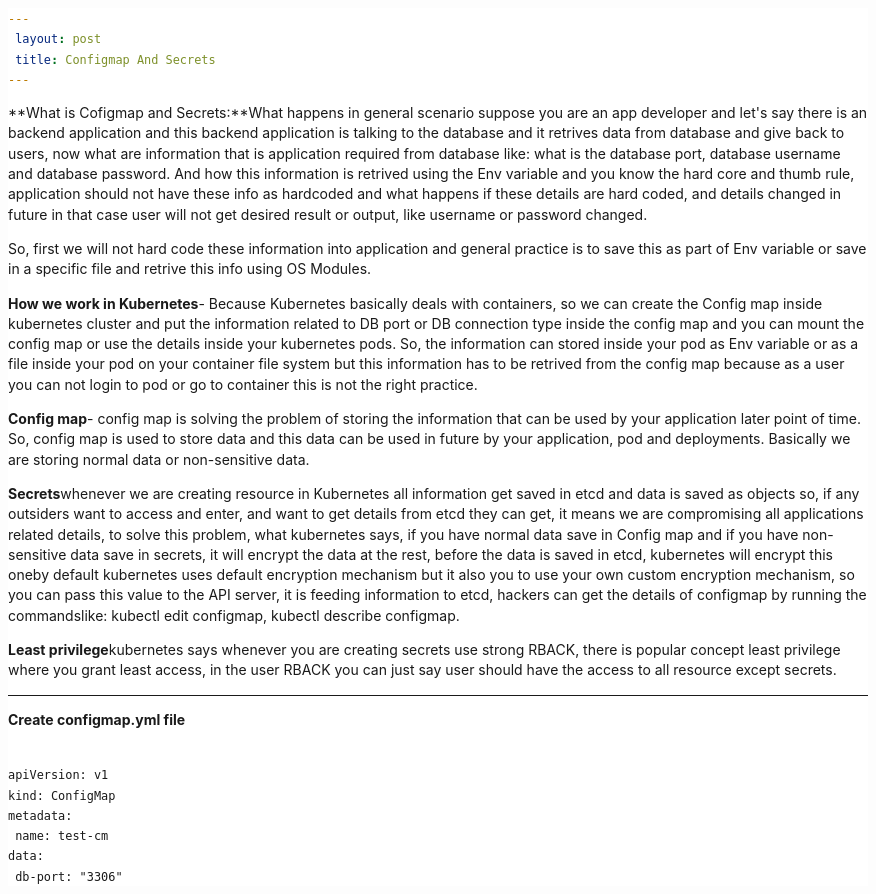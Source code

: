 ```yaml
---
 layout: post
 title: Configmap And Secrets
---
```



**What is Cofigmap and Secrets:**What happens in general scenario suppose you are an app developer and let's say there is an backend application and this backend application is talking to the database and it retrives data from database and give back to users, now what are information that is application required from database like: what is the database port, database username and database password. And how this information is retrived using the Env variable and you know the hard core and thumb rule, application should not have these info as hardcoded and what happens if these details are hard coded, and details changed in future in that case user will not get desired result or output, like username or password changed.

So, first we will not hard code these information into application and general practice is to save this as part of Env variable or save in a specific file and retrive this info using OS Modules.

**How we work in Kubernetes**- Because Kubernetes basically deals with containers, so we can create the Config map inside kubernetes cluster and put the information related to DB port or DB connection type inside the config map and you can mount the config map or use the details inside your kubernetes pods. So, the information can stored inside your pod as Env variable or as a file inside your pod on your container file system but this information has to be retrived from the config map because as a user you can not login to pod or go to container this is not the right practice.

**Config map**- config map is solving the problem of storing the information that can be used by your application later point of time. So, config map is used to store data and this data can be used in future by your application, pod and deployments. Basically we are storing normal data or non-sensitive data.

**Secrets**whenever we are creating resource in Kubernetes all information get saved in etcd and data is saved as objects so, if any outsiders want to access and enter, and want to get details from etcd they can get, it means we are compromising all applications related details, to solve this problem, what kubernetes says, if you have normal data save in Config map and if you have non-sensitive data save in secrets, it will encrypt the data at the rest, before the data is saved in etcd, kubernetes will encrypt this oneby default kubernetes uses default encryption mechanism but it also you to use your own custom encryption mechanism, so you can pass this value to the API server, it is feeding information to etcd, hackers can get the details of configmap by running the commandslike: kubectl edit configmap, kubectl describe configmap.


**Least privilege**kubernetes says whenever you are creating secrets use strong RBACK, there is popular concept least privilege where you grant least access, in the user RBACK you can just say user should have the access to all resource except secrets.


------------------------------------------------------------------------------------------------

**Create configmap.yml file**
```

apiVersion: v1
kind: ConfigMap
metadata: 
 name: test-cm
data:
 db-port: "3306"

```
